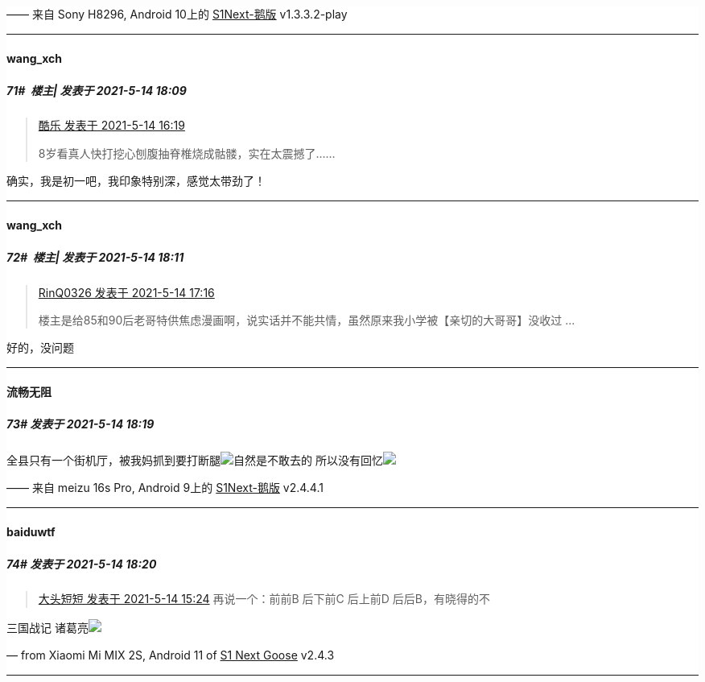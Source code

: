 —— 来自 Sony H8296, Android 10上的 [S1Next-鹅版](https://github.com/ykrank/S1-Next/releases) v1.3.3.2-play


*****

####  wang_xch  
##### 71#         楼主| 发表于 2021-5-14 18:09


<blockquote><a href="httphttps://bbs.saraba1st.com/2b/forum.php?mod=redirect&amp;goto=findpost&amp;pid=51249269&amp;ptid=2004042" target="_blank">酷乐 发表于 2021-5-14 16:19</a>

8岁看真人快打挖心刨腹抽脊椎烧成骷髅，实在太震撼了……</blockquote>
确实，我是初一吧，我印象特别深，感觉太带劲了！


*****

####  wang_xch  
##### 72#         楼主| 发表于 2021-5-14 18:11


<blockquote><a href="httphttps://bbs.saraba1st.com/2b/forum.php?mod=redirect&amp;goto=findpost&amp;pid=51249925&amp;ptid=2004042" target="_blank">RinQ0326 发表于 2021-5-14 17:16</a>

楼主是给85和90后老哥特供焦虑漫画啊，说实话并不能共情，虽然原来我小学被【亲切的大哥哥】没收过 ...</blockquote>
好的，没问题


*****

####  流畅无阻  
##### 73#       发表于 2021-5-14 18:19


全县只有一个街机厅，被我妈抓到要打断腿<img src="https://static.saraba1st.com/image/smiley/face2017/002.png" referrerpolicy="no-referrer">自然是不敢去的
所以没有回忆<img src="https://static.saraba1st.com/image/smiley/face2017/068.png" referrerpolicy="no-referrer">

—— 来自 meizu 16s Pro, Android 9上的 [S1Next-鹅版](https://github.com/ykrank/S1-Next/releases) v2.4.4.1


*****

####  baiduwtf  
##### 74#       发表于 2021-5-14 18:20


<blockquote><a href="httphttps://bbs.saraba1st.com/2b/forum.php?mod=redirect&amp;goto=findpost&amp;pid=51248698&amp;ptid=2004042" target="_blank">大头短短 发表于 2021-5-14 15:24</a>
再说一个：前前B 后下前C 后上前D 后后B，有晓得的不</blockquote>
三国战记 诸葛亮<img src="https://static.saraba1st.com/image/smiley/face2017/053.png" referrerpolicy="no-referrer">

— from Xiaomi Mi MIX 2S, Android 11 of [S1 Next Goose](https://pan.baidu.com/s/1mi43uRm) v2.4.3


*****

